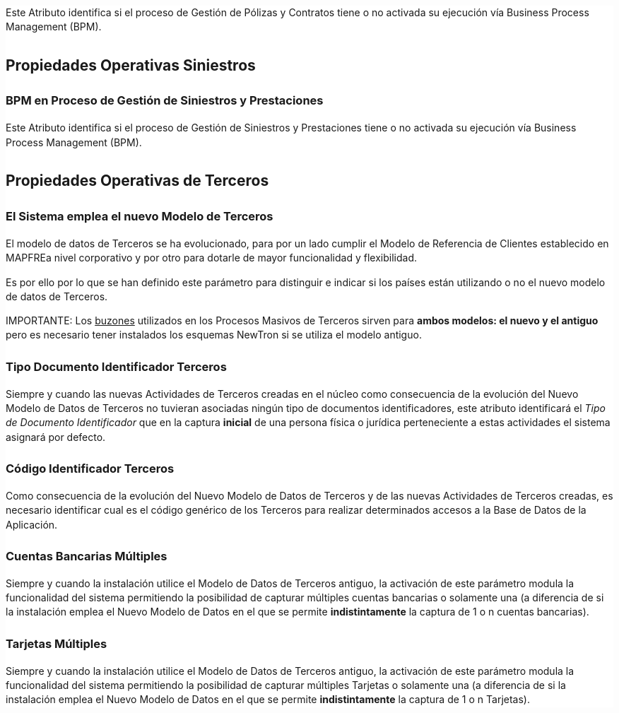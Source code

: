 Este Atributo identifica si el proceso de Gestión de Pólizas y Contratos tiene o no activada su ejecución vía Business Process Management (BPM).

## Propiedades Operativas Siniestros

### **BPM en Proceso de Gestión de Siniestros y Prestaciones**

Este Atributo identifica si el proceso de Gestión de Siniestros y Prestaciones tiene o no activada su ejecución vía Business Process Management (BPM).

## Propiedades Operativas de Terceros

### **El Sistema emplea el nuevo Modelo de Terceros**

El modelo de datos de Terceros se ha evolucionado, para por un lado cumplir el Modelo de Referencia de Clientes establecido en MAPFREa nivel corporativo y por otro para dotarle de mayor funcionalidad y flexibilidad. 

Es por ello por lo que se han definido este parámetro para distinguir e indicar si los países están utilizando o no el nuevo modelo de datos de Terceros.

IMPORTANTE: Los [buzones](../../../../../01-TRON/99-Terminos/TRON-Terminos.md#buzon) utilizados en los Procesos Masivos de Terceros sirven para **ambos modelos: el nuevo y el antiguo** pero es necesario tener instalados los esquemas NewTron si se utiliza el modelo antiguo.

### **Tipo Documento Identificador Terceros**

Siempre y cuando las nuevas Actividades de Terceros creadas en el núcleo como consecuencia de la evolución del Nuevo Modelo de Datos de Terceros no tuvieran asociadas ningún tipo de documentos identificadores, este atributo identificará el *Tipo de Documento Identificador* que en la captura **inicial** de una persona física o jurídica perteneciente a estas actividades el sistema asignará por defecto.

### **Código Identificador Terceros**

Como consecuencia de la evolución del Nuevo Modelo de Datos de Terceros y de las nuevas Actividades de Terceros creadas, es necesario identificar cual es el código genérico de los Terceros para realizar determinados accesos a la Base de Datos de la Aplicación.

### **Cuentas Bancarias Múltiples**

Siempre y cuando la instalación utilice el Modelo de Datos de Terceros antiguo, la activación de este parámetro modula la funcionalidad del sistema permitiendo la posibilidad de capturar múltiples cuentas bancarias o solamente una (a diferencia de si la instalación emplea el Nuevo Modelo de Datos en el que se permite **indistintamente** la captura de 1 o n cuentas bancarias).

### **Tarjetas Múltiples**

Siempre y cuando la instalación utilice el Modelo de Datos de Terceros antiguo, la activación de este parámetro modula la funcionalidad del sistema permitiendo la posibilidad de capturar múltiples Tarjetas o solamente una (a diferencia de si la instalación emplea el Nuevo Modelo de Datos en el que se permite **indistintamente** la captura de 1 o n Tarjetas).
